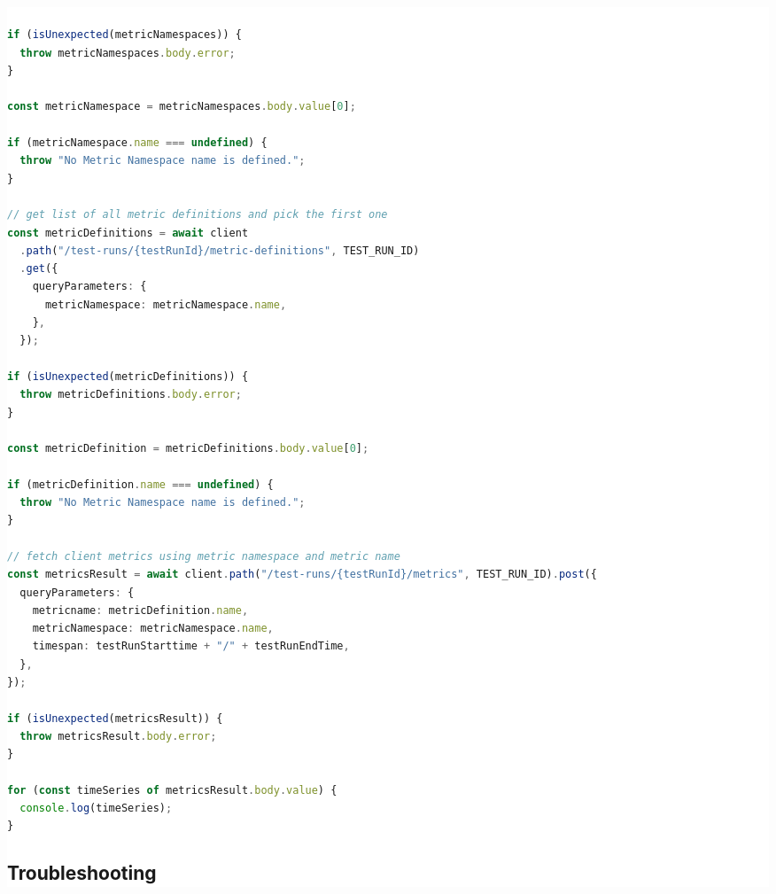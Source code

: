 ```ts snippet:ReadmeSampleRunTest

if (isUnexpected(metricNamespaces)) {
  throw metricNamespaces.body.error;
}

const metricNamespace = metricNamespaces.body.value[0];

if (metricNamespace.name === undefined) {
  throw "No Metric Namespace name is defined.";
}

// get list of all metric definitions and pick the first one
const metricDefinitions = await client
  .path("/test-runs/{testRunId}/metric-definitions", TEST_RUN_ID)
  .get({
    queryParameters: {
      metricNamespace: metricNamespace.name,
    },
  });

if (isUnexpected(metricDefinitions)) {
  throw metricDefinitions.body.error;
}

const metricDefinition = metricDefinitions.body.value[0];

if (metricDefinition.name === undefined) {
  throw "No Metric Namespace name is defined.";
}

// fetch client metrics using metric namespace and metric name
const metricsResult = await client.path("/test-runs/{testRunId}/metrics", TEST_RUN_ID).post({
  queryParameters: {
    metricname: metricDefinition.name,
    metricNamespace: metricNamespace.name,
    timespan: testRunStarttime + "/" + testRunEndTime,
  },
});

if (isUnexpected(metricsResult)) {
  throw metricsResult.body.error;
}

for (const timeSeries of metricsResult.body.value) {
  console.log(timeSeries);
}
```

## Troubleshooting


[source_code]: https://github.com/Azure/azure-sdk-for-js/tree/main/sdk/loadtesting/load-testing-rest/src
[sample_code]: https://github.com/Azure/azure-sdk-for-js/tree/main/sdk/loadtesting/load-testing-rest/samples/v1-beta
[api_reference_doc]: https://learn.microsoft.com/rest/api/loadtesting/
[obtaining_data_plane_uri]: https://learn.microsoft.com/rest/api/loadtesting/data-plane-uri
[product_documentation]: https://azure.microsoft.com/services/load-testing/
[azure_subscription]: https://azure.microsoft.com/free/